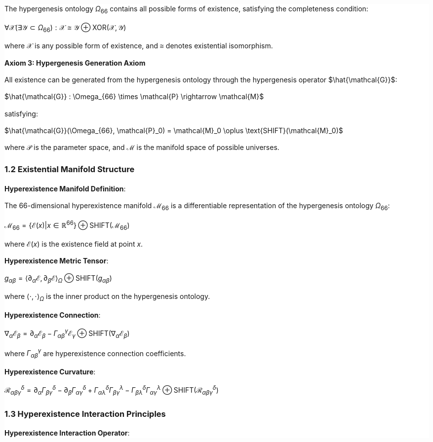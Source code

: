 The hypergenesis ontology $`\Omega_{66}`$ contains all possible forms of existence, satisfying the completeness condition:

$`\forall \mathcal{X} (\exists \mathcal{Y} \subset \Omega_{66}) : \mathcal{X} \cong \mathcal{Y} \oplus \text{XOR}(\mathcal{X}, \mathcal{Y})`$

where $`\mathcal{X}`$ is any possible form of existence, and $`\cong`$ denotes existential isomorphism.

**Axiom 3: Hypergenesis Generation Axiom**

All existence can be generated from the hypergenesis ontology through the hypergenesis operator $`\hat{\mathcal{G}}`$:

$`\hat{\mathcal{G}} : \Omega_{66} \times \mathcal{P} \rightarrow \mathcal{M}`$

satisfying:

$`\hat{\mathcal{G}}(\Omega_{66}, \mathcal{P}_0) = \mathcal{M}_0 \oplus \text{SHIFT}(\mathcal{M}_0)`$

where $`\mathcal{P}`$ is the parameter space, and $`\mathcal{M}`$ is the manifold space of possible universes.

### 1.2 Existential Manifold Structure

**Hyperexistence Manifold Definition**:

The 66-dimensional hyperexistence manifold $`\mathcal{M}_{66}`$ is a differentiable representation of the hypergenesis ontology $`\Omega_{66}`$:

$`\mathcal{M}_{66} = \{\mathcal{E}(x) | x \in \mathbb{R}^{66}\} \oplus \text{SHIFT}(\mathcal{M}_{66})`$

where $`\mathcal{E}(x)`$ is the existence field at point $`x`$.

**Hyperexistence Metric Tensor**:

$`g_{\alpha\beta} = \langle \partial_\alpha \mathcal{E}, \partial_\beta \mathcal{E} \rangle_{\Omega} \oplus \text{SHIFT}(g_{\alpha\beta})`$

where $`\langle \cdot, \cdot \rangle_{\Omega}`$ is the inner product on the hypergenesis ontology.

**Hyperexistence Connection**:

$`\nabla_\alpha \mathcal{E}_\beta = \partial_\alpha \mathcal{E}_\beta - \Gamma_{\alpha\beta}^{\gamma} \mathcal{E}_\gamma \oplus \text{SHIFT}(\nabla_\alpha \mathcal{E}_\beta)`$

where $`\Gamma_{\alpha\beta}^{\gamma}`$ are hyperexistence connection coefficients.

**Hyperexistence Curvature**:

$`\mathcal{R}_{\alpha\beta\gamma}^{\delta} = \partial_\alpha \Gamma_{\beta\gamma}^{\delta} - \partial_\beta \Gamma_{\alpha\gamma}^{\delta} + \Gamma_{\alpha\lambda}^{\delta} \Gamma_{\beta\gamma}^{\lambda} - \Gamma_{\beta\lambda}^{\delta} \Gamma_{\alpha\gamma}^{\lambda} \oplus \text{SHIFT}(\mathcal{R}_{\alpha\beta\gamma}^{\delta})`$

### 1.3 Hyperexistence Interaction Principles

**Hyperexistence Interaction Operator**:
